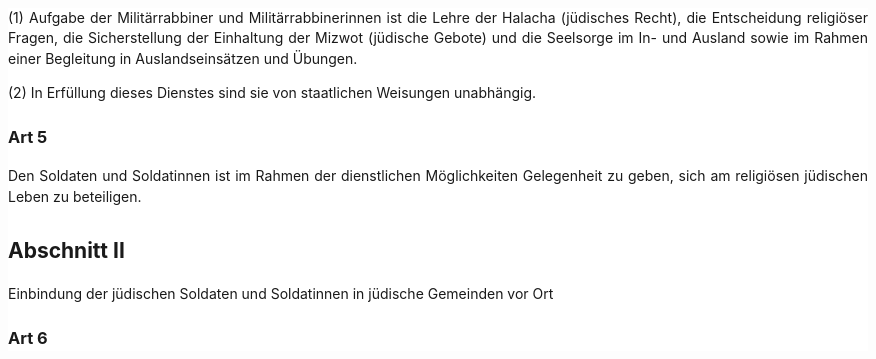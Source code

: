 <div>

<div class="jnhtml">

<div>

<div class="jurAbsatz" style="text-align:justify;">

(1) Aufgabe der Militärrabbiner und Militärrabbinerinnen ist die Lehre
der Halacha (jüdisches Recht), die Entscheidung religiöser Fragen, die
Sicherstellung der Einhaltung der Mizwot (jüdische Gebote) und die
Seelsorge im In- und Ausland sowie im Rahmen einer Begleitung in
Auslandseinsätzen und Übungen.

</div>

<div class="jurAbsatz" style="text-align:justify;">

(2) In Erfüllung dieses Dienstes sind sie von staatlichen Weisungen
unabhängig.

</div>

</div>

</div>

</div>

<span id="BJNR166500020BJNE000600000.html"></span>

### Art 5  

<div>

<div class="jnhtml">

<div>

<div class="jurAbsatz" style="text-align:justify;">

Den Soldaten und Soldatinnen ist im Rahmen der dienstlichen
Möglichkeiten Gelegenheit zu geben, sich am religiösen jüdischen Leben
zu beteiligen.

</div>

</div>

</div>

</div>

<span id="BJNR166500020BJNG000200000.html"></span>

## Abschnitt II  
Einbindung der jüdischen Soldaten und Soldatinnen in jüdische Gemeinden vor Ort

<span id="BJNR166500020BJNE000700000.html"></span>

### Art 6  
